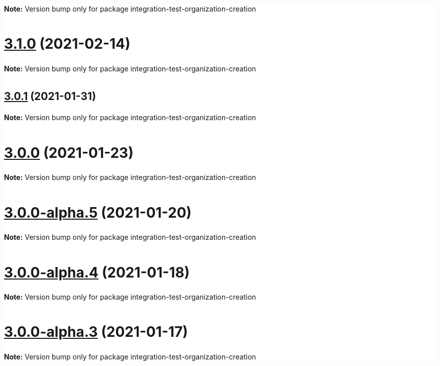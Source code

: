 **Note:** Version bump only for package integration-test-organization-creation





# [3.1.0](https://github.com/takomo-io/takomo/compare/v3.0.1...v3.1.0) (2021-02-14)

**Note:** Version bump only for package integration-test-organization-creation





## [3.0.1](https://github.com/takomo-io/takomo/compare/v3.0.0...v3.0.1) (2021-01-31)

**Note:** Version bump only for package integration-test-organization-creation





# [3.0.0](https://github.com/takomo-io/takomo/compare/v3.0.0-alpha.5...v3.0.0) (2021-01-23)

**Note:** Version bump only for package integration-test-organization-creation





# [3.0.0-alpha.5](https://github.com/takomo-io/takomo/compare/v3.0.0-alpha.4...v3.0.0-alpha.5) (2021-01-20)

**Note:** Version bump only for package integration-test-organization-creation





# [3.0.0-alpha.4](https://github.com/takomo-io/takomo/compare/v3.0.0-alpha.3...v3.0.0-alpha.4) (2021-01-18)

**Note:** Version bump only for package integration-test-organization-creation





# [3.0.0-alpha.3](https://github.com/takomo-io/takomo/compare/v3.0.0-alpha.2...v3.0.0-alpha.3) (2021-01-17)

**Note:** Version bump only for package integration-test-organization-creation




